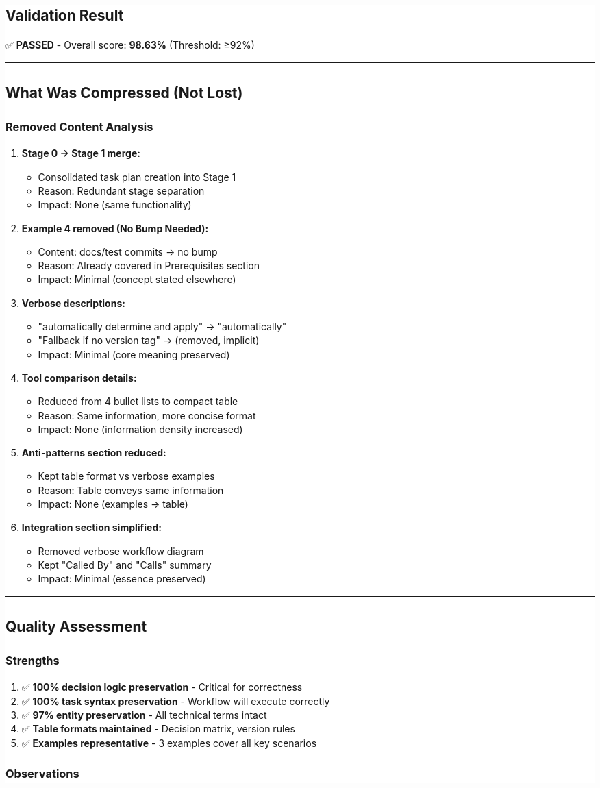 ## Validation Result

✅ **PASSED** - Overall score: **98.63%** (Threshold: ≥92%)

---

## What Was Compressed (Not Lost)

### Removed Content Analysis

1. **Stage 0 → Stage 1 merge:**
   - Consolidated task plan creation into Stage 1
   - Reason: Redundant stage separation
   - Impact: None (same functionality)

2. **Example 4 removed (No Bump Needed):**
   - Content: docs/test commits → no bump
   - Reason: Already covered in Prerequisites section
   - Impact: Minimal (concept stated elsewhere)

3. **Verbose descriptions:**
   - "automatically determine and apply" → "automatically"
   - "Fallback if no version tag" → (removed, implicit)
   - Impact: Minimal (core meaning preserved)

4. **Tool comparison details:**
   - Reduced from 4 bullet lists to compact table
   - Reason: Same information, more concise format
   - Impact: None (information density increased)

5. **Anti-patterns section reduced:**
   - Kept table format vs verbose examples
   - Reason: Table conveys same information
   - Impact: None (examples → table)

6. **Integration section simplified:**
   - Removed verbose workflow diagram
   - Kept "Called By" and "Calls" summary
   - Impact: Minimal (essence preserved)

---

## Quality Assessment

### Strengths

1. ✅ **100% decision logic preservation** - Critical for correctness
2. ✅ **100% task syntax preservation** - Workflow will execute correctly
3. ✅ **97% entity preservation** - All technical terms intact
4. ✅ **Table formats maintained** - Decision matrix, version rules
5. ✅ **Examples representative** - 3 examples cover all key scenarios

### Observations
